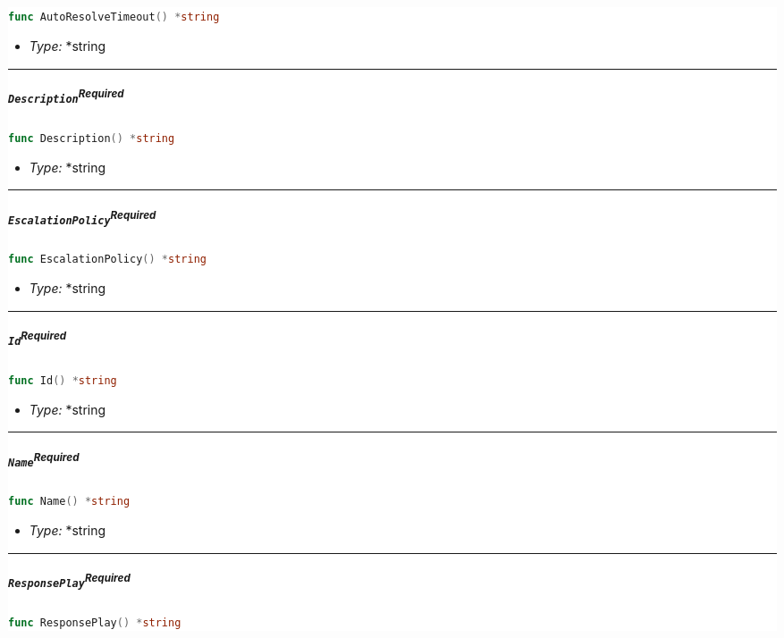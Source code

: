 ```go
func AutoResolveTimeout() *string
```

- *Type:* *string

---

##### `Description`<sup>Required</sup> <a name="Description" id="@cdktf/provider-pagerduty.service.Service.property.description"></a>

```go
func Description() *string
```

- *Type:* *string

---

##### `EscalationPolicy`<sup>Required</sup> <a name="EscalationPolicy" id="@cdktf/provider-pagerduty.service.Service.property.escalationPolicy"></a>

```go
func EscalationPolicy() *string
```

- *Type:* *string

---

##### `Id`<sup>Required</sup> <a name="Id" id="@cdktf/provider-pagerduty.service.Service.property.id"></a>

```go
func Id() *string
```

- *Type:* *string

---

##### `Name`<sup>Required</sup> <a name="Name" id="@cdktf/provider-pagerduty.service.Service.property.name"></a>

```go
func Name() *string
```

- *Type:* *string

---

##### `ResponsePlay`<sup>Required</sup> <a name="ResponsePlay" id="@cdktf/provider-pagerduty.service.Service.property.responsePlay"></a>

```go
func ResponsePlay() *string
```
